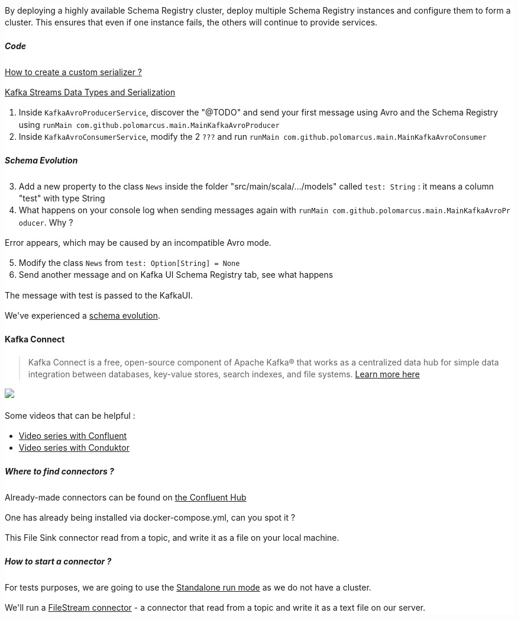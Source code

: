 By deploying a highly available Schema Registry cluster, deploy multiple Schema Registry instances and configure them to form a cluster. This ensures that even if one instance fails, the others will continue to provide services.

##### Code

[How to create a custom serializer ?](https://developer.confluent.io/learn-kafka/kafka-streams/serialization/#custom-serdes)

[Kafka Streams Data Types and Serialization](https://docs.confluent.io/platform/current/streams/developer-guide/datatypes.html#avro)

1. Inside `KafkaAvroProducerService`, discover the "@TODO" and send your first message using Avro and the Schema Registry using `runMain com.github.polomarcus.main.MainKafkaAvroProducer`
2. Inside `KafkaAvroConsumerService`, modify the 2 `???` and run `runMain com.github.polomarcus.main.MainKafkaAvroConsumer`

##### Schema Evolution
3. Add a new property to the class `News` inside the folder "src/main/scala/.../models" called `test: String` : it means a column "test" with type String
4. What happens on your console log when sending messages again with `runMain com.github.polomarcus.main.MainKafkaAvroProducer`. Why ?

Error appears, which may be caused by an incompatible Avro mode.

5. Modify the class `News` from `test: Option[String] = None`
6. Send another message and on Kafka UI Schema Registry tab, see what happens

The message with test is passed to the KafkaUI.

We've experienced a [schema evolution](https://docs.confluent.io/platform/current/schema-registry/avro.html#schema-evolution).

#### Kafka Connect 
> Kafka Connect is a free, open-source component of Apache Kafka® that works as a centralized data hub for simple data integration between databases, key-value stores, search indexes, and file systems. [Learn more here](https://docs.confluent.io/platform/current/connect/index.html)

![](https://images.ctfassets.net/gt6dp23g0g38/5vGOBwLiNaRedNyB0yaiIu/529a29a059d8971541309f7f57502dd2/ingest-data-upstream-systems.jpg)

Some videos that can be helpful :
* [Video series with Confluent](https://developer.confluent.io/learn-kafka/kafka-connect/intro/)
* [Video series with Conduktor](https://www.youtube.com/watch?v=4GSmIE9ji9c&list=PLYmXYyXCMsfMMhiKPw4k1FF7KWxOEajsA&index=25)

##### Where to find connectors ?
Already-made connectors can be found on [the Confluent Hub](https://www.confluent.io/hub/)

One has already being installed via docker-compose.yml, can you spot it ?

This File Sink connector read from a topic, and write it as a file on your local machine.

##### How to start a connector ?
For tests purposes, we are going to use the [Standalone run mode](https://docs.confluent.io/kafka-connectors/self-managed/userguide.html#standalone-mode) as we do not have a cluster.

We'll run a [FileStream connector](https://docs.confluent.io/platform/current/connect/filestream_connector.html#kconnect-long-filestream-connectors) - a connector that read from a topic and write it as a text file on our server.
